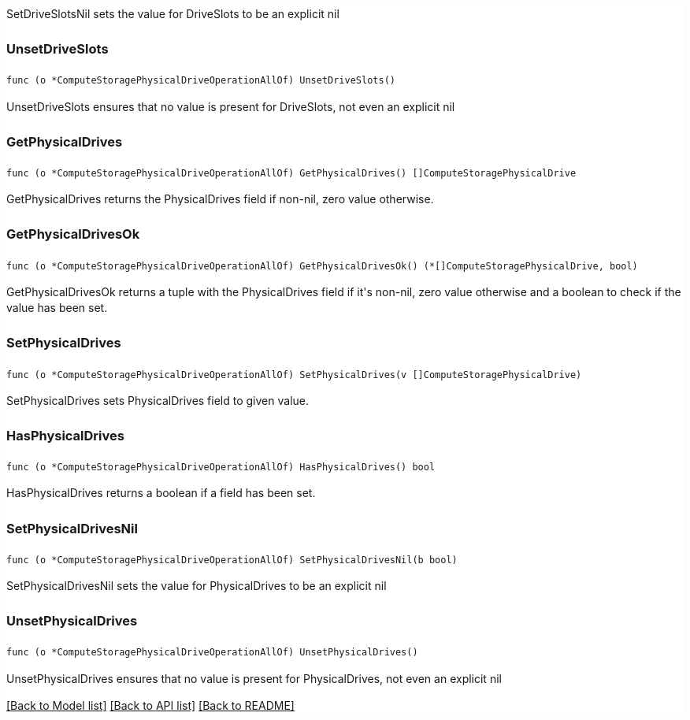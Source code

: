  SetDriveSlotsNil sets the value for DriveSlots to be an explicit nil

### UnsetDriveSlots
`func (o *ComputeStoragePhysicalDriveOperationAllOf) UnsetDriveSlots()`

UnsetDriveSlots ensures that no value is present for DriveSlots, not even an explicit nil
### GetPhysicalDrives

`func (o *ComputeStoragePhysicalDriveOperationAllOf) GetPhysicalDrives() []ComputeStoragePhysicalDrive`

GetPhysicalDrives returns the PhysicalDrives field if non-nil, zero value otherwise.

### GetPhysicalDrivesOk

`func (o *ComputeStoragePhysicalDriveOperationAllOf) GetPhysicalDrivesOk() (*[]ComputeStoragePhysicalDrive, bool)`

GetPhysicalDrivesOk returns a tuple with the PhysicalDrives field if it's non-nil, zero value otherwise
and a boolean to check if the value has been set.

### SetPhysicalDrives

`func (o *ComputeStoragePhysicalDriveOperationAllOf) SetPhysicalDrives(v []ComputeStoragePhysicalDrive)`

SetPhysicalDrives sets PhysicalDrives field to given value.

### HasPhysicalDrives

`func (o *ComputeStoragePhysicalDriveOperationAllOf) HasPhysicalDrives() bool`

HasPhysicalDrives returns a boolean if a field has been set.

### SetPhysicalDrivesNil

`func (o *ComputeStoragePhysicalDriveOperationAllOf) SetPhysicalDrivesNil(b bool)`

 SetPhysicalDrivesNil sets the value for PhysicalDrives to be an explicit nil

### UnsetPhysicalDrives
`func (o *ComputeStoragePhysicalDriveOperationAllOf) UnsetPhysicalDrives()`

UnsetPhysicalDrives ensures that no value is present for PhysicalDrives, not even an explicit nil

[[Back to Model list]](../README.md#documentation-for-models) [[Back to API list]](../README.md#documentation-for-api-endpoints) [[Back to README]](../README.md)


